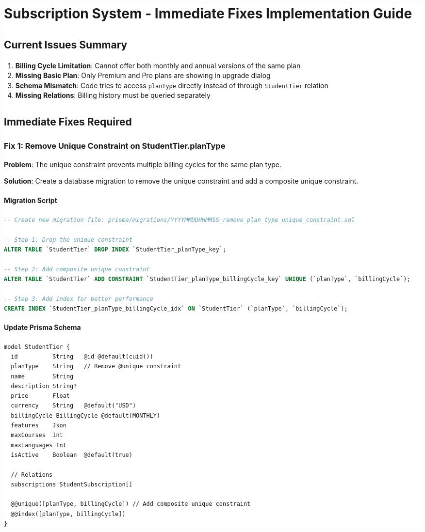 # Subscription System - Immediate Fixes Implementation Guide

## Current Issues Summary

1. **Billing Cycle Limitation**: Cannot offer both monthly and annual versions of the same plan
2. **Missing Basic Plan**: Only Premium and Pro plans are showing in upgrade dialog
3. **Schema Mismatch**: Code tries to access `planType` directly instead of through `StudentTier` relation
4. **Missing Relations**: Billing history must be queried separately

## Immediate Fixes Required

### Fix 1: Remove Unique Constraint on StudentTier.planType

**Problem**: The unique constraint prevents multiple billing cycles for the same plan type.

**Solution**: Create a database migration to remove the unique constraint and add a composite unique constraint.

#### Migration Script
```sql
-- Create new migration file: prisma/migrations/YYYYMMDDHHMMSS_remove_plan_type_unique_constraint.sql

-- Step 1: Drop the unique constraint
ALTER TABLE `StudentTier` DROP INDEX `StudentTier_planType_key`;

-- Step 2: Add composite unique constraint
ALTER TABLE `StudentTier` ADD CONSTRAINT `StudentTier_planType_billingCycle_key` UNIQUE (`planType`, `billingCycle`);

-- Step 3: Add index for better performance
CREATE INDEX `StudentTier_planType_billingCycle_idx` ON `StudentTier` (`planType`, `billingCycle`);
```

#### Update Prisma Schema
```prisma
model StudentTier {
  id          String   @id @default(cuid())
  planType    String   // Remove @unique constraint
  name        String
  description String?
  price       Float
  currency    String   @default("USD")
  billingCycle BillingCycle @default(MONTHLY)
  features    Json
  maxCourses  Int
  maxLanguages Int
  isActive    Boolean  @default(true)
  
  // Relations
  subscriptions StudentSubscription[]
  
  @@unique([planType, billingCycle]) // Add composite unique constraint
  @@index([planType, billingCycle])
}
```
